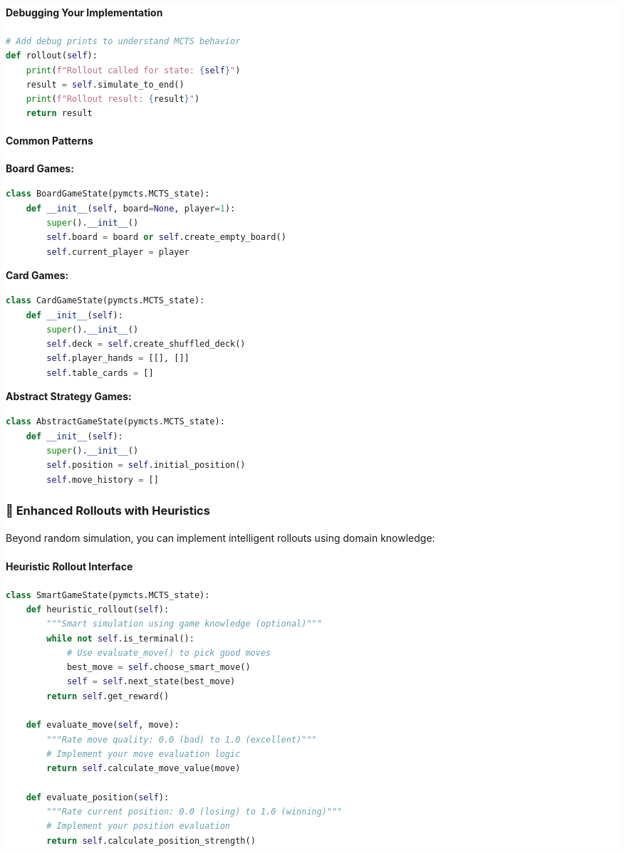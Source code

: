 #### **Debugging Your Implementation**
```python
# Add debug prints to understand MCTS behavior
def rollout(self):
    print(f"Rollout called for state: {self}")
    result = self.simulate_to_end()
    print(f"Rollout result: {result}")
    return result
```

#### **Common Patterns**

**Board Games:**
```python
class BoardGameState(pymcts.MCTS_state):
    def __init__(self, board=None, player=1):
        super().__init__()
        self.board = board or self.create_empty_board()
        self.current_player = player
```

**Card Games:**
```python
class CardGameState(pymcts.MCTS_state):
    def __init__(self):
        super().__init__()
        self.deck = self.create_shuffled_deck()
        self.player_hands = [[], []]
        self.table_cards = []
```

**Abstract Strategy Games:**
```python
class AbstractGameState(pymcts.MCTS_state):
    def __init__(self):
        super().__init__()
        self.position = self.initial_position()
        self.move_history = []
```

### 🧠 **Enhanced Rollouts with Heuristics**

Beyond random simulation, you can implement intelligent rollouts using domain knowledge:

#### **Heuristic Rollout Interface**
```python
class SmartGameState(pymcts.MCTS_state):
    def heuristic_rollout(self):
        """Smart simulation using game knowledge (optional)"""
        while not self.is_terminal():
            # Use evaluate_move() to pick good moves
            best_move = self.choose_smart_move()
            self = self.next_state(best_move)
        return self.get_reward()
    
    def evaluate_move(self, move):
        """Rate move quality: 0.0 (bad) to 1.0 (excellent)"""
        # Implement your move evaluation logic
        return self.calculate_move_value(move)
    
    def evaluate_position(self):
        """Rate current position: 0.0 (losing) to 1.0 (winning)"""
        # Implement your position evaluation
        return self.calculate_position_strength()
```
